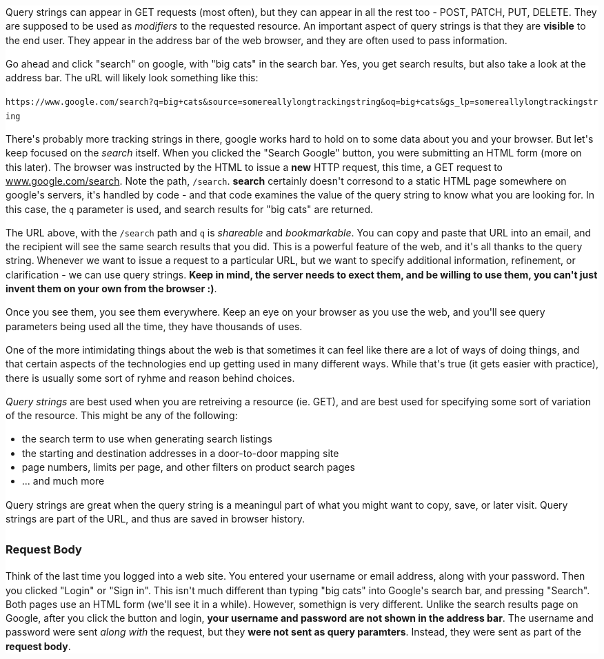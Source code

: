 Query strings can appear in GET requests (most often), but they can appear in all the rest too - POST, PATCH, PUT, DELETE.  They are supposed to be used as *modifiers* to the requested resource.  An important aspect of query strings is that they are **visible** to the end user.  They appear in the address bar of the web browser, and they are often used to pass information.

Go ahead and click "search" on google, with "big cats" in the search bar.  Yes, you get search results, but also take a look at the address bar.  The uRL will likely look something like this:

```
https://www.google.com/search?q=big+cats&source=somereallylongtrackingstring&oq=big+cats&gs_lp=somereallylongtrackingstring
```
There's probably more tracking strings in there, google works hard to hold on to some data about you and your browser.  But let's keep focused on the *search* itself.  When you clicked the "Search Google" button, you were submitting an HTML form (more on this later).  The browser was instructed by the HTML to issue a **new** HTTP request, this time, a GET request to www.google.com/search.  Note the path, `/search`.  **search** certainly doesn't corresond to a static HTML page somewhere on google's servers, it's handled by code - and that code examines the value of the query string to know what you are looking for.  In this case, the `q` parameter is used, and search results for "big cats" are returned.

The URL above, with the `/search` path and `q` is *shareable* and *bookmarkable*.  You can copy and paste that URL into an email, and the recipient will see the same search results that you did.  This is a powerful feature of the web, and it's all thanks to the query string.  Whenever we want to issue a request to a particular URL, but we want to specify additional information, refinement, or clarification - we can use query strings.  **Keep in mind, the server needs to exect them, and be willing to use them, you can't just invent them on your own from the browser :)**.

Once you see them, you see them everywhere.  Keep an eye on your browser as you use the web, and you'll see query parameters being used all the time, they have thousands of uses.

One of the more intimidating things about the web is that sometimes it can feel like there are a lot of ways of doing things, and that certain aspects of the technologies end up getting used in many different ways.  While that's true (it gets easier with practice), there is usually some sort of ryhme and reason behind choices.

*Query strings* are best used when you are retreiving a resource (ie. GET), and are best used for specifying some sort of variation of the resource.  This might be any of the following:

- the search term to use when generating search listings
- the starting and destination addresses in a door-to-door mapping site
- page numbers, limits per page, and other filters on product search pages
- ... and much more

Query strings are great when the query string is a meaningul part of what you might want to copy, save, or later visit.  Query strings are part of the URL, and thus are saved in browser history.

### Request Body
Think of the last time you logged into a web site.  You entered your username or email address, along with your password.  Then you clicked "Login" or "Sign in".  This isn't much different than typing "big cats" into Google's search bar, and pressing "Search".  Both pages use an HTML form (we'll see it in a while).  However, somethign is very different.  Unlike the search results page on Google, after you click the button and login,  **your username and password are not shown in the address bar**.  The username and password were sent *along with* the request, but they **were not sent as query paramters**.  Instead, they were sent as part of the **request body**.
